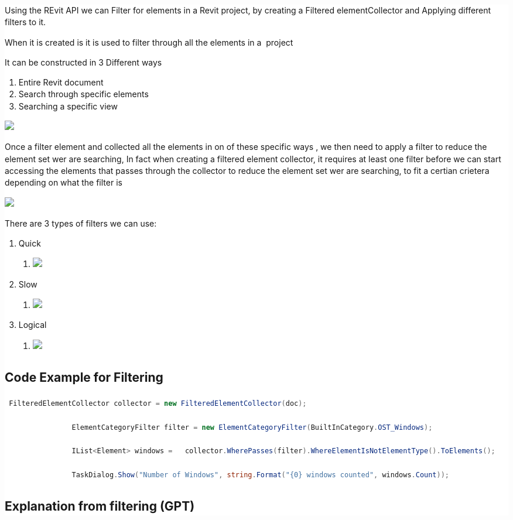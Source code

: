 Using the REvit API we can Filter for elements in a Revit project, by creating a Filtered elementCollector and Applying different filters to it.

When it is created is it is used to filter through all the elements in a  project

It can be constructed in 3 Different ways

1. Entire Revit document
2. Search through specific elements
3. Searching a specific view


![](https://lh5.googleusercontent.com/WKSxD6HvjOGz6oJ-siDgQDNvL-liAQtumL7fchlpuJSyYUmPJyhIvR3SHzSM1FG3qEWymIZ3Ln1t7333OmLxX3HKmr3xWxHRFUtbLVJY5DrWpX23g_RXm4yFTa66o91J8A26zzWByOaF5gw_p4C6Ow)

Once a filter element and collected all the elements in on of these specific ways , we then need to apply a filter to reduce the element set wer are searching, In fact when creating a filtered element collector, it requires at least one filter before we can start accessing the elements that passes through the collector to reduce the element set wer are searching, to fit a certian crietera depending on what the filter is

![](https://lh5.googleusercontent.com/SqgSobWLoDbVXzzOuk1a12ay1gvuwzgkGkT_nb9r0azfRGEqH_Zkk0gNh38RxWdMYNmKhKJumJmmepGEDHeHlmDXV2hW079DAtLncv677ZbnsMDfsPmehQvd0vxuH_TUmhCFFL6SZSDE3SwAtVgwHA)

  

There are 3 types of filters we can use:

1. Quick
	1. ![](https://lh5.googleusercontent.com/7uzgPUx-fZGYrmdDG8i6SYkxALNgvoibFYFH4ukZ7jwDYVPSwgWNStkavbA_ePME89ADie6BVaJydpYjvNZyl6bOxmCQKEhgL-Pu-MFln2HIkDDXvhzXIKELoDQhJ9tqaZ5TB-QxlxCX88XWRpzrKA)
2. Slow
	1. ![](https://lh5.googleusercontent.com/F_8SOFDmvPrbLjbYiMVZHFkVWD6XG6K24ewUZ-q_pFdaNjIT_JSaZKnx4EXQwT84KIB67hBsYWpVJmAuthvjC4mQO-Kd9IeR2_b62f_HGr4jhJFQI6GGcg2K80UwOXENiwsSMV6BE_sOqZDNmQZOjA)
	    
3. Logical
	1. ![](https://lh6.googleusercontent.com/E2DsllM9liuun-4QC24UN-uKf5aEeG9E7SYNTzstCYOej9_mZemZCsk8QT3t6AaASr8_9Xmf9sRdjYJTUpRAyMBUQl0IutTZhXdhEVOpwoNWuyaIdHLEwWnhKwGLQIIqlIEEcBpGCRBPup9ffW1v4A)
	    
  
## Code Example for Filtering

```csharp
 FilteredElementCollector collector = new FilteredElementCollector(doc);

                ElementCategoryFilter filter = new ElementCategoryFilter(BuiltInCategory.OST_Windows);

                IList<Element> windows =   collector.WherePasses(filter).WhereElementIsNotElementType().ToElements();

                TaskDialog.Show("Number of Windows", string.Format("{0} windows counted", windows.Count));
```


## Explanation from filtering (GPT)
